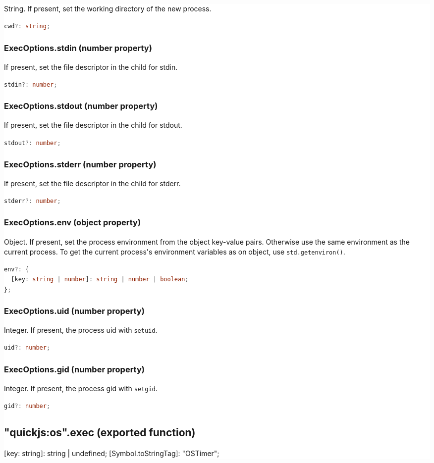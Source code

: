 String. If present, set the working directory of the new process.

```ts
cwd?: string;
```

### ExecOptions.stdin (number property)

If present, set the file descriptor in the child for stdin.

```ts
stdin?: number;
```

### ExecOptions.stdout (number property)

If present, set the file descriptor in the child for stdout.

```ts
stdout?: number;
```

### ExecOptions.stderr (number property)

If present, set the file descriptor in the child for stderr.

```ts
stderr?: number;
```

### ExecOptions.env (object property)

Object. If present, set the process environment from the object key-value pairs. Otherwise use the same environment as the current process. To get the current process's environment variables as on object, use `std.getenviron()`.

```ts
env?: {
  [key: string | number]: string | number | boolean;
};
```

### ExecOptions.uid (number property)

Integer. If present, the process uid with `setuid`.

```ts
uid?: number;
```

### ExecOptions.gid (number property)

Integer. If present, the process gid with `setgid`.

```ts
gid?: number;
```

## "quickjs:os".exec (exported function)


  [key: string]: string | undefined;
  [Symbol.toStringTag]: "OSTimer";